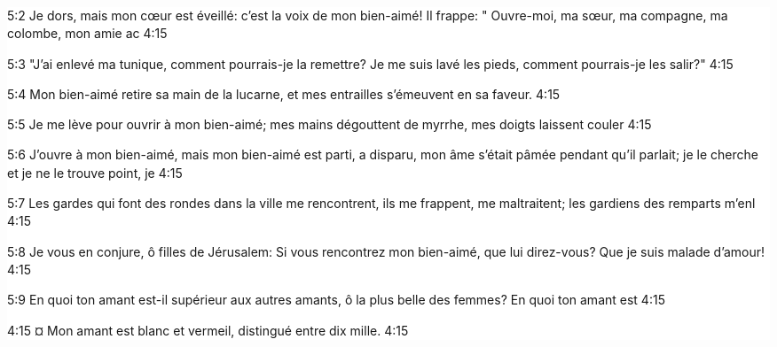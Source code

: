<span class="marginnote nb" label="5:2" name="5:2">5:2</span><span style="display:none">¤5:2¤</span>
 Je dors, mais mon cœur est éveillé: c’est la voix de mon bien-aimé! Il frappe: " Ouvre-moi, ma sœur, ma compagne, ma colombe, mon amie ac
<span class="marginnote nb" label="4:15" name="4:15">4:15</span><span style="display:none">¤4:15¤</span>

<span class="marginnote nb" label="5:3" name="5:3">5:3</span><span style="display:none">¤5:3¤</span>
 "J’ai enlevé ma tunique, comment pourrais-je la remettre? Je me suis lavé les pieds, comment pourrais-je les salir?"
<span class="marginnote nb" label="4:15" name="4:15">4:15</span><span style="display:none">¤4:15¤</span>

<span class="marginnote nb" label="5:4" name="5:4">5:4</span><span style="display:none">¤5:4¤</span>
 Mon bien-aimé retire sa main de la lucarne, et mes entrailles s’émeuvent en sa faveur.
<span class="marginnote nb" label="4:15" name="4:15">4:15</span><span style="display:none">¤4:15¤</span>

<span class="marginnote nb" label="5:5" name="5:5">5:5</span><span style="display:none">¤5:5¤</span>
Je me lève pour ouvrir à mon bien-aimé; mes mains dégouttent de myrrhe, mes doigts laissent couler
<span class="marginnote nb" label="4:15" name="4:15">4:15</span><span style="display:none">¤4:15¤</span>

<span class="marginnote nb" label="5:6" name="5:6">5:6</span><span style="display:none">¤5:6¤</span>
J’ouvre à mon bien-aimé, mais mon bien-aimé est parti, a disparu, mon âme s’était pâmée pendant qu’il parlait; je le cherche et je ne le trouve point, je
<span class="marginnote nb" label="4:15" name="4:15">4:15</span><span style="display:none">¤4:15¤</span>

<span class="marginnote nb" label="5:7" name="5:7">5:7</span><span style="display:none">¤5:7¤</span>
Les gardes qui font des rondes dans la ville me rencontrent, ils me frappent, me maltraitent; les gardiens des remparts m’enl
<span class="marginnote nb" label="4:15" name="4:15">4:15</span><span style="display:none">¤4:15¤</span>

<span class="marginnote nb" label="5:8" name="5:8">5:8</span><span style="display:none">¤5:8¤</span>
 Je vous en conjure, ô filles de Jérusalem: Si vous rencontrez mon bien-aimé, que lui direz-vous? Que je suis malade d’amour!
<span class="marginnote nb" label="4:15" name="4:15">4:15</span><span style="display:none">¤4:15¤</span>

<span class="marginnote nb" label="5:9" name="5:9">5:9</span><span style="display:none">¤5:9¤</span>
 En quoi ton amant est-il supérieur aux autres amants, ô la plus belle des femmes? En quoi ton amant est
<span class="marginnote nb" label="4:15" name="4:15">4:15</span><span style="display:none">¤4:15¤</span>

<span class="marginnote nb" label="4:15" name="4:15">4:15</span><span style="display:none">¤4:15¤</span>
¤ Mon amant est blanc et vermeil, distingué entre dix mille.
<span class="marginnote nb" label="4:15" name="4:15">4:15</span><span style="display:none">¤4:15¤</span>
